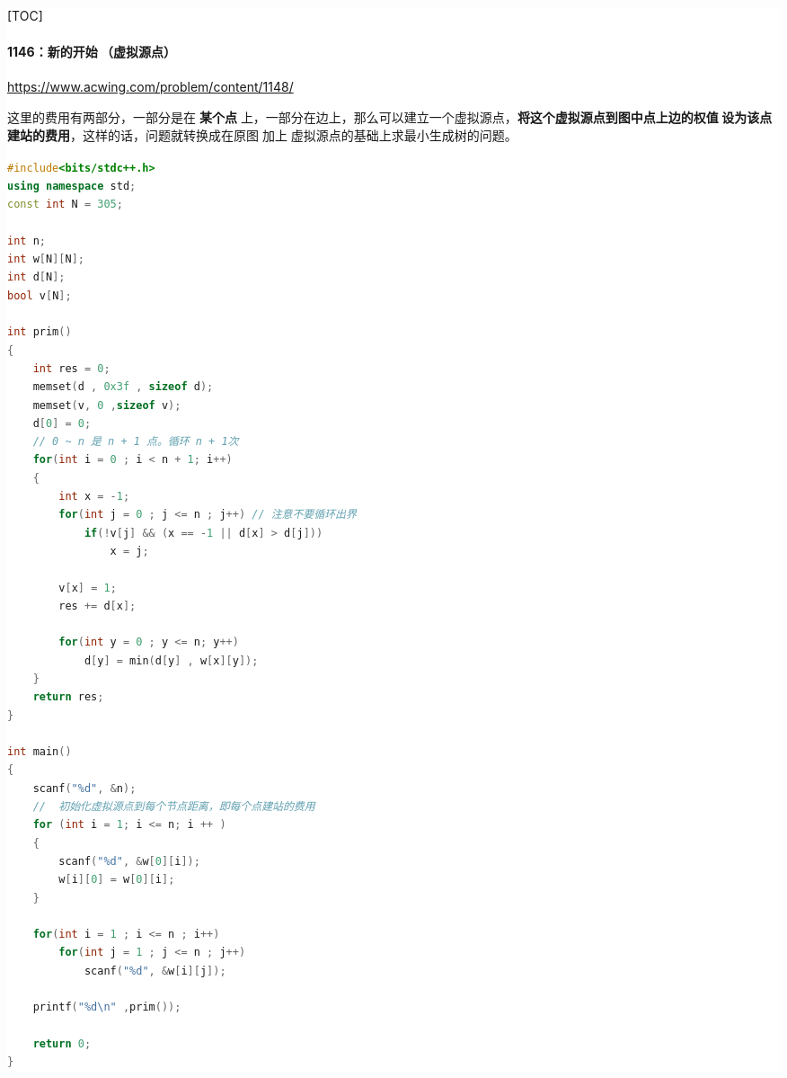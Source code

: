 [TOC]

#### 1146：新的开始 （虚拟源点）

https://www.acwing.com/problem/content/1148/

这里的费用有两部分，一部分是在 **某个点** 上，一部分在边上，那么可以建立一个虚拟源点，**将这个虚拟源点到图中点上边的权值 设为该点建站的费用**，这样的话，问题就转换成在原图 加上 虚拟源点的基础上求最小生成树的问题。

```c++
#include<bits/stdc++.h>
using namespace std;
const int N = 305;

int n;
int w[N][N];
int d[N];
bool v[N];

int prim()
{
    int res = 0;
    memset(d , 0x3f , sizeof d);
    memset(v, 0 ,sizeof v);
    d[0] = 0;
    // 0 ~ n 是 n + 1 点。循环 n + 1次
    for(int i = 0 ; i < n + 1; i++)
    {
        int x = -1;
        for(int j = 0 ; j <= n ; j++) // 注意不要循环出界
            if(!v[j] && (x == -1 || d[x] > d[j]))
                x = j;
                
        v[x] = 1;
        res += d[x];
        
        for(int y = 0 ; y <= n; y++)
            d[y] = min(d[y] , w[x][y]);
    }
    return res;
}

int main()
{
    scanf("%d", &n);
    //  初始化虚拟源点到每个节点距离，即每个点建站的费用
    for (int i = 1; i <= n; i ++ )
    {
        scanf("%d", &w[0][i]);
        w[i][0] = w[0][i];
    }
    
    for(int i = 1 ; i <= n ; i++)
        for(int j = 1 ; j <= n ; j++)
            scanf("%d", &w[i][j]);
            
    printf("%d\n" ,prim());
    
    return 0;
}
```
